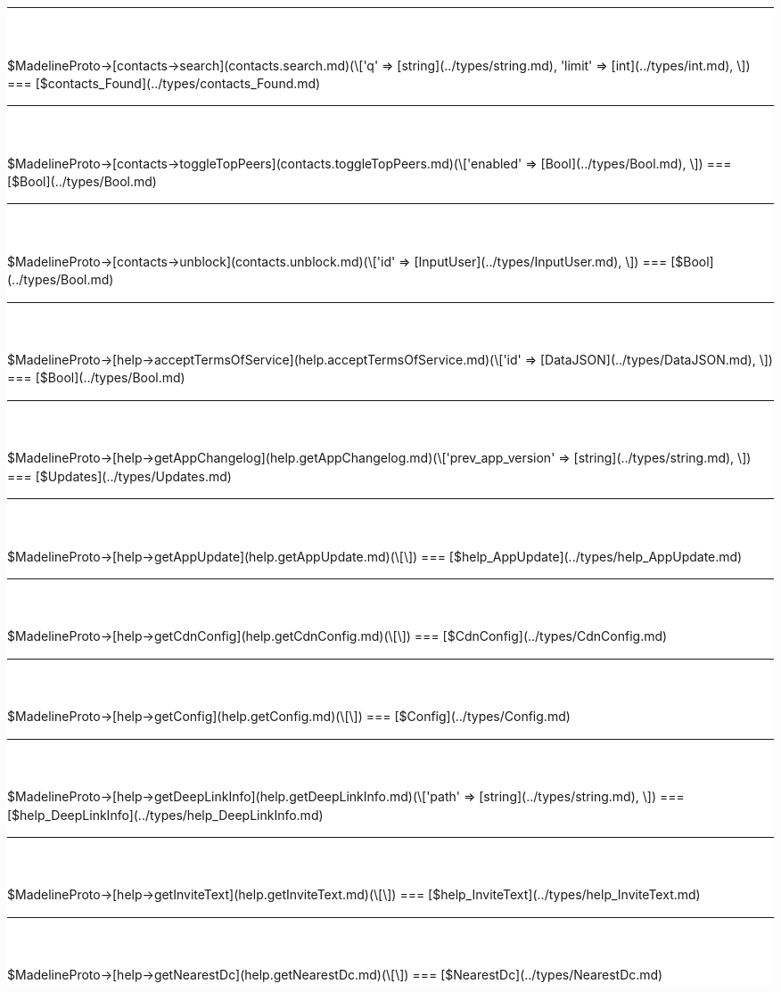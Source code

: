 ***
<br><br>
$MadelineProto->[contacts->search](contacts.search.md)(\['q' => [string](../types/string.md), 'limit' => [int](../types/int.md), \]) === [$contacts\_Found](../types/contacts_Found.md)<a name="contacts.search"></a>  

***
<br><br>
$MadelineProto->[contacts->toggleTopPeers](contacts.toggleTopPeers.md)(\['enabled' => [Bool](../types/Bool.md), \]) === [$Bool](../types/Bool.md)<a name="contacts.toggleTopPeers"></a>  

***
<br><br>
$MadelineProto->[contacts->unblock](contacts.unblock.md)(\['id' => [InputUser](../types/InputUser.md), \]) === [$Bool](../types/Bool.md)<a name="contacts.unblock"></a>  

***
<br><br>
$MadelineProto->[help->acceptTermsOfService](help.acceptTermsOfService.md)(\['id' => [DataJSON](../types/DataJSON.md), \]) === [$Bool](../types/Bool.md)<a name="help.acceptTermsOfService"></a>  

***
<br><br>
$MadelineProto->[help->getAppChangelog](help.getAppChangelog.md)(\['prev_app_version' => [string](../types/string.md), \]) === [$Updates](../types/Updates.md)<a name="help.getAppChangelog"></a>  

***
<br><br>
$MadelineProto->[help->getAppUpdate](help.getAppUpdate.md)(\[\]) === [$help\_AppUpdate](../types/help_AppUpdate.md)<a name="help.getAppUpdate"></a>  

***
<br><br>
$MadelineProto->[help->getCdnConfig](help.getCdnConfig.md)(\[\]) === [$CdnConfig](../types/CdnConfig.md)<a name="help.getCdnConfig"></a>  

***
<br><br>
$MadelineProto->[help->getConfig](help.getConfig.md)(\[\]) === [$Config](../types/Config.md)<a name="help.getConfig"></a>  

***
<br><br>
$MadelineProto->[help->getDeepLinkInfo](help.getDeepLinkInfo.md)(\['path' => [string](../types/string.md), \]) === [$help\_DeepLinkInfo](../types/help_DeepLinkInfo.md)<a name="help.getDeepLinkInfo"></a>  

***
<br><br>
$MadelineProto->[help->getInviteText](help.getInviteText.md)(\[\]) === [$help\_InviteText](../types/help_InviteText.md)<a name="help.getInviteText"></a>  

***
<br><br>
$MadelineProto->[help->getNearestDc](help.getNearestDc.md)(\[\]) === [$NearestDc](../types/NearestDc.md)<a name="help.getNearestDc"></a>  
